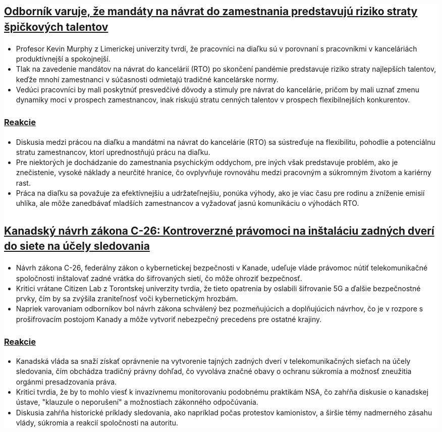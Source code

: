 ## [Odborník varuje, že mandáty na návrat do zamestnania predstavujú riziko straty špičkových talentov](https://www.rte.ie/brainstorm/2024/0521/1450272-return-to-office-mandates-employees-work-from-home/)

- Profesor Kevin Murphy z Limerickej univerzity tvrdí, že pracovníci na diaľku sú v porovnaní s pracovníkmi v kanceláriách produktívnejší a spokojnejší.
- Tlak na zavedenie mandátov na návrat do kancelárií (RTO) po skončení pandémie predstavuje riziko straty najlepších talentov, keďže mnohí zamestnanci v súčasnosti odmietajú tradičné kancelárske normy.
- Vedúci pracovníci by mali poskytnúť presvedčivé dôvody a stimuly pre návrat do kancelárie, pričom by mali uznať zmenu dynamiky moci v prospech zamestnancov, inak riskujú stratu cenných talentov v prospech flexibilnejších konkurentov.

### [Reakcie](https://news.ycombinator.com/item?id=40509409)

- Diskusia medzi prácou na diaľku a mandátmi na návrat do kancelárie (RTO) sa sústreďuje na flexibilitu, pohodlie a potenciálnu stratu zamestnancov, ktorí uprednostňujú prácu na diaľku.
- Pre niektorých je dochádzanie do zamestnania psychickým oddychom, pre iných však predstavuje problém, ako je znečistenie, vysoké náklady a neurčité hranice, čo ovplyvňuje rovnováhu medzi pracovným a súkromným životom a kariérny rast.
- Práca na diaľku sa považuje za efektívnejšiu a udržateľnejšiu, ponúka výhody, ako je viac času pre rodinu a zníženie emisií uhlíka, ale môže zanedbávať mladších zamestnancov a vyžadovať jasnú komunikáciu o výhodách RTO.

## [Kanadský návrh zákona C-26: Kontroverzné právomoci na inštaláciu zadných dverí do siete na účely sledovania](https://www.theglobeandmail.com/opinion/article-ottawa-wants-the-power-to-create-secret-backdoors-in-our-networks-to/)

- Návrh zákona C-26, federálny zákon o kybernetickej bezpečnosti v Kanade, udeľuje vláde právomoc nútiť telekomunikačné spoločnosti inštalovať zadné vrátka do šifrovaných sietí, čo môže ohroziť bezpečnosť.
- Kritici vrátane Citizen Lab z Torontskej univerzity tvrdia, že tieto opatrenia by oslabili šifrovanie 5G a ďalšie bezpečnostné prvky, čím by sa zvýšila zraniteľnosť voči kybernetickým hrozbám.
- Napriek varovaniam odborníkov bol návrh zákona schválený bez pozmeňujúcich a doplňujúcich návrhov, čo je v rozpore s prošifrovacím postojom Kanady a môže vytvoriť nebezpečný precedens pre ostatné krajiny.

### [Reakcie](https://news.ycombinator.com/item?id=40512509)

- Kanadská vláda sa snaží získať oprávnenie na vytvorenie tajných zadných dverí v telekomunikačných sieťach na účely sledovania, čím obchádza tradičný právny dohľad, čo vyvoláva značné obavy o ochranu súkromia a možnosť zneužitia orgánmi presadzovania práva.
- Kritici tvrdia, že by to mohlo viesť k invazívnemu monitorovaniu podobnému praktikám NSA, čo zahŕňa diskusie o kanadskej ústave, "klauzule o neporušení" a možnostiach zákonného odpočúvania.
- Diskusia zahŕňa historické príklady sledovania, ako napríklad počas protestov kamionistov, a širšie témy nadmerného zásahu vlády, súkromia a reakcií spoločnosti na autoritu.
